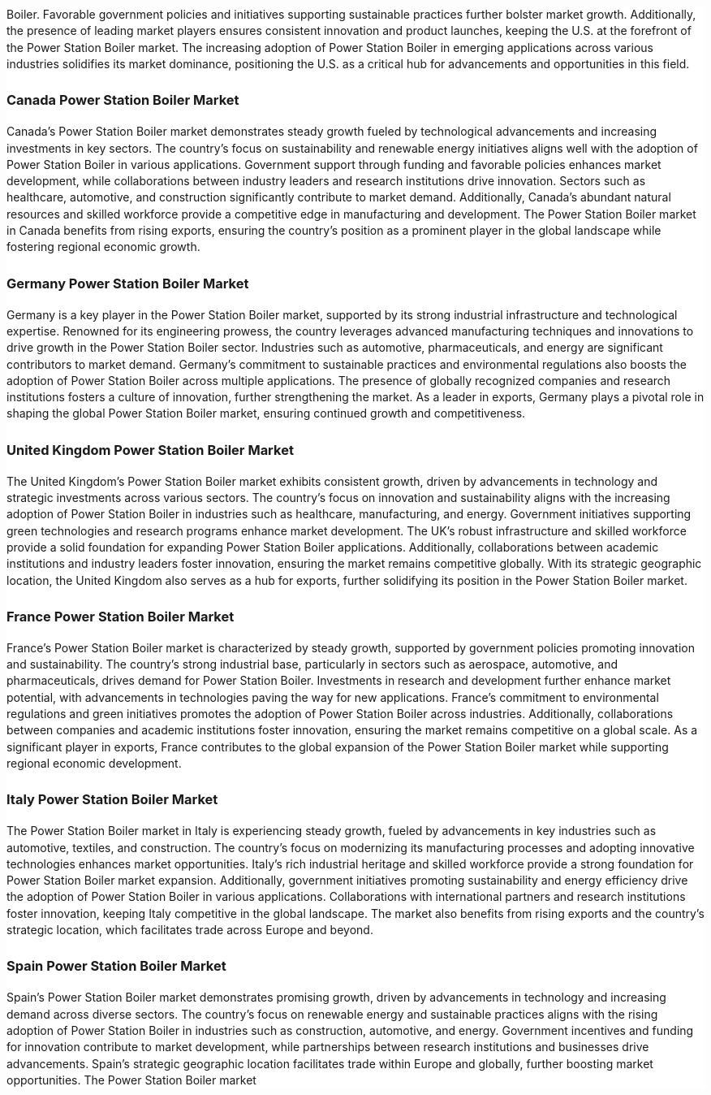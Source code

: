 Boiler. Favorable government policies and initiatives supporting sustainable practices further bolster market growth. Additionally, the presence of leading market players ensures consistent innovation and product launches, keeping the U.S. at the forefront of the Power Station Boiler market. The increasing adoption of Power Station Boiler in emerging applications across various industries solidifies its market dominance, positioning the U.S. as a critical hub for advancements and opportunities in this field.</p><h3>Canada Power Station Boiler Market</h3><p>Canada&rsquo;s Power Station Boiler market demonstrates steady growth fueled by technological advancements and increasing investments in key sectors. The country&rsquo;s focus on sustainability and renewable energy initiatives aligns well with the adoption of Power Station Boiler in various applications. Government support through funding and favorable policies enhances market development, while collaborations between industry leaders and research institutions drive innovation. Sectors such as healthcare, automotive, and construction significantly contribute to market demand. Additionally, Canada&rsquo;s abundant natural resources and skilled workforce provide a competitive edge in manufacturing and development. The Power Station Boiler market in Canada benefits from rising exports, ensuring the country&rsquo;s position as a prominent player in the global landscape while fostering regional economic growth.</p><h3>Germany Power Station Boiler Market</h3><p>Germany is a key player in the Power Station Boiler market, supported by its strong industrial infrastructure and technological expertise. Renowned for its engineering prowess, the country leverages advanced manufacturing techniques and innovations to drive growth in the Power Station Boiler sector. Industries such as automotive, pharmaceuticals, and energy are significant contributors to market demand. Germany&rsquo;s commitment to sustainable practices and environmental regulations also boosts the adoption of Power Station Boiler across multiple applications. The presence of globally recognized companies and research institutions fosters a culture of innovation, further strengthening the market. As a leader in exports, Germany plays a pivotal role in shaping the global Power Station Boiler market, ensuring continued growth and competitiveness.</p><h3>United Kingdom Power Station Boiler Market</h3><p>The United Kingdom&rsquo;s Power Station Boiler market exhibits consistent growth, driven by advancements in technology and strategic investments across various sectors. The country&rsquo;s focus on innovation and sustainability aligns with the increasing adoption of Power Station Boiler in industries such as healthcare, manufacturing, and energy. Government initiatives supporting green technologies and research programs enhance market development. The UK&rsquo;s robust infrastructure and skilled workforce provide a solid foundation for expanding Power Station Boiler applications. Additionally, collaborations between academic institutions and industry leaders foster innovation, ensuring the market remains competitive globally. With its strategic geographic location, the United Kingdom also serves as a hub for exports, further solidifying its position in the Power Station Boiler market.</p><h3>France Power Station Boiler Market</h3><p>France&rsquo;s Power Station Boiler market is characterized by steady growth, supported by government policies promoting innovation and sustainability. The country&rsquo;s strong industrial base, particularly in sectors such as aerospace, automotive, and pharmaceuticals, drives demand for Power Station Boiler. Investments in research and development further enhance market potential, with advancements in technologies paving the way for new applications. France&rsquo;s commitment to environmental regulations and green initiatives promotes the adoption of Power Station Boiler across industries. Additionally, collaborations between companies and academic institutions foster innovation, ensuring the market remains competitive on a global scale. As a significant player in exports, France contributes to the global expansion of the Power Station Boiler market while supporting regional economic development.</p><h3>Italy Power Station Boiler Market</h3><p>The Power Station Boiler market in Italy is experiencing steady growth, fueled by advancements in key industries such as automotive, textiles, and construction. The country&rsquo;s focus on modernizing its manufacturing processes and adopting innovative technologies enhances market opportunities. Italy&rsquo;s rich industrial heritage and skilled workforce provide a strong foundation for Power Station Boiler market expansion. Additionally, government initiatives promoting sustainability and energy efficiency drive the adoption of Power Station Boiler in various applications. Collaborations with international partners and research institutions foster innovation, keeping Italy competitive in the global landscape. The market also benefits from rising exports and the country&rsquo;s strategic location, which facilitates trade across Europe and beyond.</p><h3>Spain Power Station Boiler Market</h3><p>Spain&rsquo;s Power Station Boiler market demonstrates promising growth, driven by advancements in technology and increasing demand across diverse sectors. The country&rsquo;s focus on renewable energy and sustainable practices aligns with the rising adoption of Power Station Boiler in industries such as construction, automotive, and energy. Government incentives and funding for innovation contribute to market development, while partnerships between research institutions and businesses drive advancements. Spain&rsquo;s strategic geographic location facilitates trade within Europe and globally, further boosting market opportunities. The Power Station Boiler market